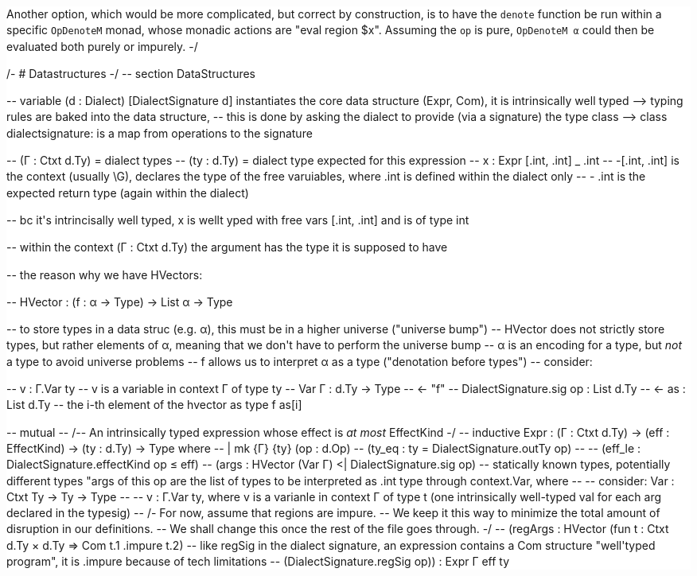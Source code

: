 Another option, which would be more complicated, but correct by construction, is to have the
`denote` function be run within a specific `OpDenoteM` monad, whose monadic actions are
"eval region $x". Assuming the `op` is pure, `OpDenoteM α` could then be evaluated both purely or
impurely.
-/


/- # Datastructures -/
-- section DataStructures

-- variable (d : Dialect) [DialectSignature d] instantiates the core data structure (Expr, Com), it is intrinsically well typed --> typing rules are baked into the data structure,
-- this is done by asking the dialect to provide (via a signature) the type class --> class dialectsignature: is a map from operations to the signature



-- (Γ : Ctxt d.Ty) = dialect types
-- (ty : d.Ty) = dialect type expected for this expression
--  x : Expr [.int, .int] _ .int
-- -[.int, .int] is the context (usually \G), declares the type of the free varuiables, where .int is defined within the dialect only
-- - .int is the expected return type (again within the dialect)

-- bc it's intrincisally well typed, x is wellt yped with free vars [.int, .int] and is of type int

-- within the context (Γ : Ctxt d.Ty) the argument has the type it is supposed to have

-- the reason why we have HVectors:

-- HVector : (f : α → Type) → List α → Type

-- to store types in a data struc (e.g. α), this must be in a higher universe ("universe bump")
-- HVector does not strictly store types, but rather elements of α, meaning that we don't have to perform the universe bump
-- α is an encoding for a type, but *not* a type to avoid universe problems
-- f allows us to interpret α as a type ("denotation before types")
-- consider:

-- v : Γ.Var ty -- v is a variable in context Γ of type ty
-- Var Γ : d.Ty → Type -- ← "f"
-- DialectSignature.sig op : List d.Ty -- ← as : List d.Ty
-- the i-th element of the hvector as type f as[i]

-- mutual
-- /-- An intrinsically typed expression whose effect is *at most* EffectKind -/
-- inductive Expr : (Γ : Ctxt d.Ty) → (eff : EffectKind) → (ty : d.Ty) → Type where
--   | mk {Γ} {ty} (op : d.Op)
--     (ty_eq : ty = DialectSignature.outTy op) --
--     (eff_le : DialectSignature.effectKind op ≤ eff)
--     (args : HVector (Var Γ) <| DialectSignature.sig op) -- statically known types, potentially different types "args of this op are the list of types to be interpreted as .int type through context.Var, where
--     -- consider: Var : Ctxt Ty → Ty → Type
--     -- v : Γ.Var ty, where v is a varianle in context Γ of type t  (one intrinsically well-typed val for each arg declared in the typesig)
--     /- For now, assume that regions are impure.
--        We keep it this way to minimize the total amount of disruption in our definitions.
--        We shall change this once the rest of the file goes through. -/
--     (regArgs : HVector (fun t : Ctxt d.Ty × d.Ty => Com t.1 .impure t.2) -- like regSig in the dialect signature, an expression contains a Com structure "well'typed program", it is .impure because of tech limitations
--       (DialectSignature.regSig op)) : Expr Γ eff ty
